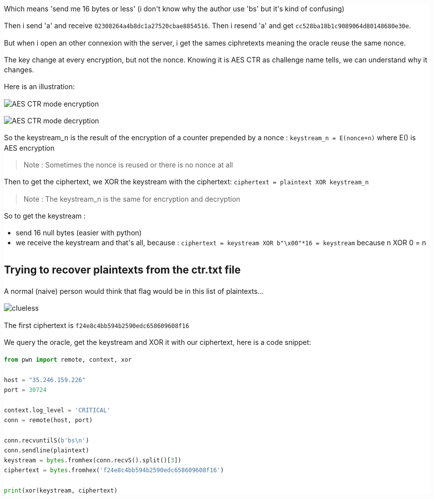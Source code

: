 Which means 'send me 16 bytes or less' (i don't know why the author use 'bs' but it's kind of confusing)

Then i send 'a' and receive `02308264a4b8dc1a27520cbae8854516`. Then i resend 'a' and get `cc528ba18b1c9089064d80148680e30e`.

But when i open an other connexion with the server, i get the sames ciphretexts meaning the oracle reuse the same nonce. 

The key change at every encryption, but not the nonce. Knowing it is AES CTR as challenge name tells, we can understand why it changes.

Here is an illustration: 

![AES CTR mode encryption](https://upload.wikimedia.org/wikipedia/commons/thumb/4/4d/CTR_encryption_2.svg/512px-CTR_encryption_2.svg.png)

![AES CTR mode decryption](https://upload.wikimedia.org/wikipedia/commons/thumb/3/3c/CTR_decryption_2.svg/512px-CTR_decryption_2.svg.png)

So the keystream_n is the result of the encryption of a counter prepended by a nonce : `keystream_n = E(nonce+n)` where E() is AES encryption

> Note : Sometimes the nonce is reused or there is no nonce at all

Then to get the ciphertext, we XOR the keystream with the ciphertext: `ciphertext = plaintext XOR keystream_n`

> Note : The keystream_n is the same for encryption and decryption


So to get the keystream : 

- send 16 null bytes (easier with python)
- we receive the keystream and that's all, because : `ciphertext = keystream XOR b"\x00"*16 = keystream` because n XOR 0 = n
 
## Trying to recover plaintexts from the ctr.txt file

A normal (naive) person would think that flag would be in this list of plaintexts...

![clueless](https://cdn.betterttv.net/emote/60419081306b602acc5972c9/3x.webp)

The first ciphertext is `f24e8c4bb594b2590edc658609608f16`

We query the oracle, get the keystream and XOR it with our ciphertext, here is a code snippet:

```python
from pwn import remote, context, xor

host = "35.246.159.226"
port = 30724 

context.log_level = 'CRITICAL'
conn = remote(host, port)

conn.recvuntilS(b'bs\n')
conn.sendline(plaintext)
keystream = bytes.fromhex(conn.recvS().split()[3])
ciphertext = bytes.fromhex('f24e8c4bb594b2590edc658609608f16')

print(xor(keystream, ciphertext)
```
